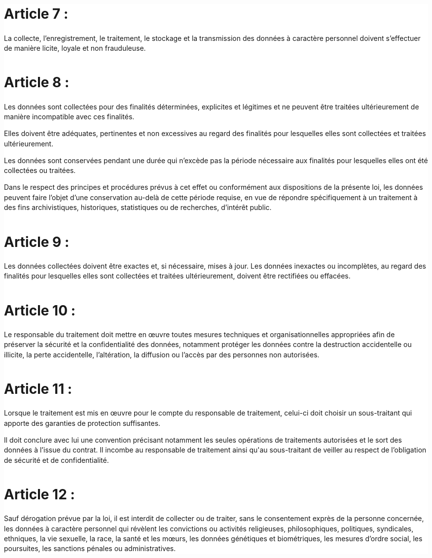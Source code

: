 # Article 7 :

La collecte, l’enregistrement, le traitement, le stockage et la transmission des données à caractère personnel doivent s’effectuer de manière licite, loyale et non frauduleuse.

# Article 8 :

Les données sont collectées pour des finalités déterminées, explicites et légitimes et ne peuvent être traitées ultérieurement de manière incompatible avec ces finalités.

Elles doivent être adéquates, pertinentes et non excessives au regard des finalités pour lesquelles elles sont collectées et traitées ultérieurement.

Les données sont conservées pendant une durée qui n’excède pas la période nécessaire aux finalités pour lesquelles elles ont été collectées ou traitées.

Dans le respect des principes et procédures prévus à cet effet ou conformément aux dispositions de la présente loi, les données peuvent faire l’objet d’une conservation au-delà de cette période requise, en vue de répondre spécifiquement à un traitement à des fins archivistiques, historiques, statistiques ou de recherches, d’intérêt public.

# Article 9 :

Les données collectées doivent être exactes et, si nécessaire, mises à jour. Les données inexactes ou incomplètes, au regard des finalités pour lesquelles elles sont collectées et traitées ultérieurement, doivent être rectifiées ou effacées.

# Article 10 :

Le responsable du traitement doit mettre en œuvre toutes mesures techniques et organisationnelles appropriées afin de préserver la sécurité et la confidentialité des données, notamment protéger les données contre la destruction accidentelle ou illicite, la perte accidentelle, l’altération, la diffusion ou l’accès par des personnes non autorisées.

# Article 11 :

Lorsque le traitement est mis en œuvre pour le compte du responsable de traitement, celui-ci doit choisir un sous-traitant qui apporte des garanties de protection suffisantes.

Il doit conclure avec lui une convention précisant notamment les seules opérations de traitements autorisées et le sort des données à l’issue du contrat. Il incombe au responsable de traitement ainsi qu'au sous-traitant de veiller au respect de l’obligation de sécurité et de confidentialité.

# Article 12 :

Sauf dérogation prévue par la loi, il est interdit de collecter ou de traiter, sans le consentement exprès de la personne concernée, les données à caractère personnel qui révèlent les convictions ou activités religieuses, philosophiques, politiques, syndicales, ethniques, la vie sexuelle, la race, la santé et les mœurs, les données génétiques et biométriques, les mesures d’ordre social, les poursuites, les sanctions pénales ou administratives.
